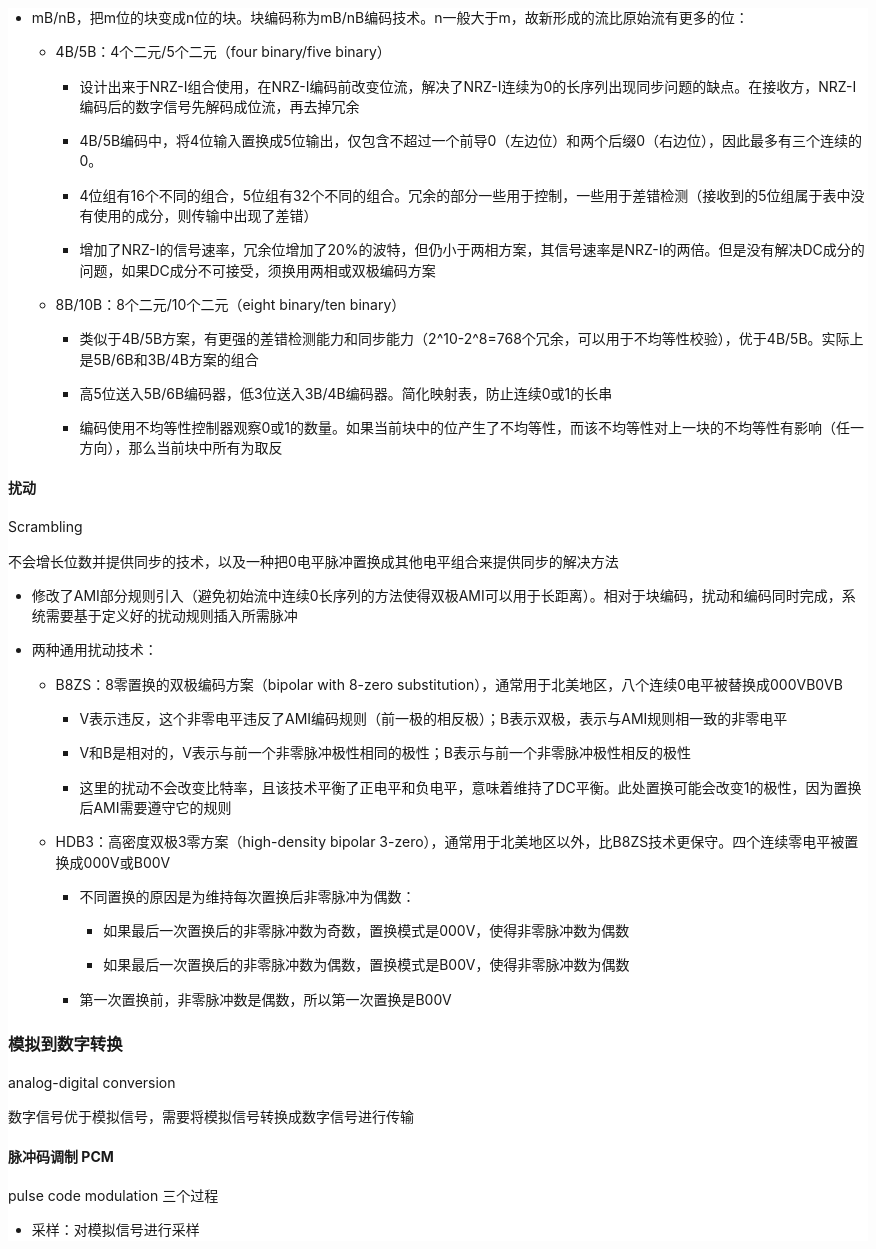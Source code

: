 - mB/nB，把m位的块变成n位的块。块编码称为mB/nB编码技术。n一般大于m，故新形成的流比原始流有更多的位：
	
	- 4B/5B：4个二元/5个二元（four binary/five binary）
		
		- 设计出来于NRZ-I组合使用，在NRZ-I编码前改变位流，解决了NRZ-I连续为0的长序列出现同步问题的缺点。在接收方，NRZ-I编码后的数字信号先解码成位流，再去掉冗余
			
		- 4B/5B编码中，将4位输入置换成5位输出，仅包含不超过一个前导0（左边位）和两个后缀0（右边位），因此最多有三个连续的0。
			
		- 4位组有16个不同的组合，5位组有32个不同的组合。冗余的部分一些用于控制，一些用于差错检测（接收到的5位组属于表中没有使用的成分，则传输中出现了差错）
			
		- 增加了NRZ-I的信号速率，冗余位增加了20%的波特，但仍小于两相方案，其信号速率是NRZ-I的两倍。但是没有解决DC成分的问题，如果DC成分不可接受，须换用两相或双极编码方案
			
		
	- 8B/10B：8个二元/10个二元（eight binary/ten binary）
		
		- 类似于4B/5B方案，有更强的差错检测能力和同步能力（2^10-2^8=768个冗余，可以用于不均等性校验），优于4B/5B。实际上是5B/6B和3B/4B方案的组合
			
		- 高5位送入5B/6B编码器，低3位送入3B/4B编码器。简化映射表，防止连续0或1的长串
			
		- 编码使用不均等性控制器观察0或1的数量。如果当前块中的位产生了不均等性，而该不均等性对上一块的不均等性有影响（任一方向），那么当前块中所有为取反


#### 扰动

Scrambling

不会增长位数并提供同步的技术，以及一种把0电平脉冲置换成其他电平组合来提供同步的解决方法

- 修改了AMI部分规则引入（避免初始流中连续0长序列的方法使得双极AMI可以用于长距离）。相对于块编码，扰动和编码同时完成，系统需要基于定义好的扰动规则插入所需脉冲

- 两种通用扰动技术：
	
	- B8ZS：8零置换的双极编码方案（bipolar with 8-zero substitution），通常用于北美地区，八个连续0电平被替换成000VB0VB
		
		- V表示违反，这个非零电平违反了AMI编码规则（前一极的相反极）；B表示双极，表示与AMI规则相一致的非零电平
			
		- V和B是相对的，V表示与前一个非零脉冲极性相同的极性；B表示与前一个非零脉冲极性相反的极性
			
		- 这里的扰动不会改变比特率，且该技术平衡了正电平和负电平，意味着维持了DC平衡。此处置换可能会改变1的极性，因为置换后AMI需要遵守它的规则
			
		
	- HDB3：高密度双极3零方案（high-density bipolar 3-zero），通常用于北美地区以外，比B8ZS技术更保守。四个连续零电平被置换成000V或B00V
		
		- 不同置换的原因是为维持每次置换后非零脉冲为偶数：
			
			- 如果最后一次置换后的非零脉冲数为奇数，置换模式是000V，使得非零脉冲数为偶数
				
			- 如果最后一次置换后的非零脉冲数为偶数，置换模式是B00V，使得非零脉冲数为偶数
				
			
		- 第一次置换前，非零脉冲数是偶数，所以第一次置换是B00V


### 模拟到数字转换

analog-digital conversion

数字信号优于模拟信号，需要将模拟信号转换成数字信号进行传输

#### 脉冲码调制 PCM

pulse code modulation 三个过程

- 采样：对模拟信号进行采样
	